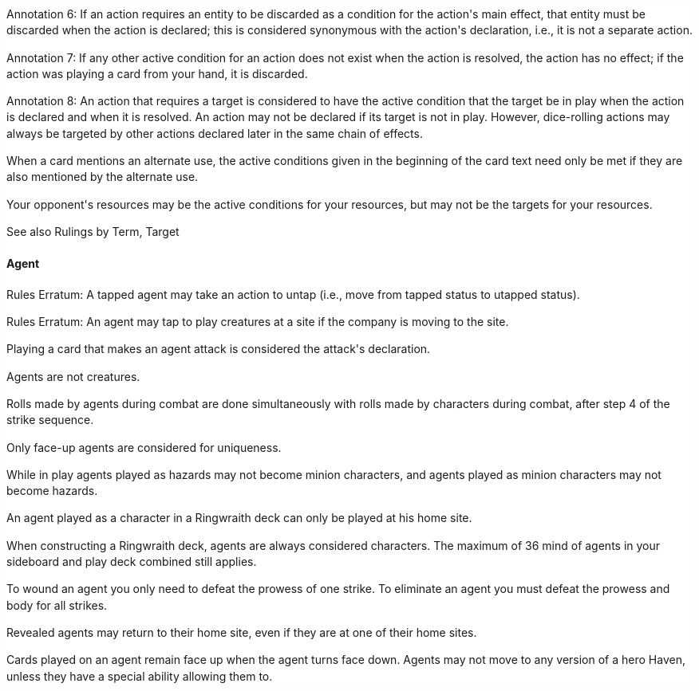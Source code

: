 Annotation 6: If an action requires an entity to be discarded as a
condition for the action's main effect, that entity must be discarded when the
action is declared; this is considered synonymous with the action's
declaration, i.e., it is not a separate action.

Annotation 7: If any other active condition for an action does not exist
when the action is resolved, the action has no effect; if the action was
playing a card from your hand, it is discarded.

Annotation 8: An action that requires a target is considered to have the
active condition that the target be in play when the action is declared and
when it is resolved. An action may not be declared if its target is not in
play. However, dice-rolling actions may always be targeted by other actions
declared later in the same chain of effects.

When a card mentions an alternate use, the active conditions given in the
beginning of the card text need only be met if they are also mentioned by the
alternate use.

Your opponent's resources may be the active conditions for your resources,
but may not be the targets for your resources.

See also Rulings by Term, Target

#### Agent

Rules Erratum: A tapped agent may take an action to untap (i.e., move from
tapped status to utapped status).

Rules Erratum: An agent may tap to play creatures at a site if the company
is moving to the site.

Playing a card that makes an agent attack is considered the attack's
declaration.

Agents are not creatures.

Rolls made by agents during combat are done simultaneously with rolls made
by characters during combat, after step 4 of the strike sequence.

Only face-up agents are considered for uniqueness.

While in play agents played as hazards may not become minion characters,
and agents played as minion characters may not become hazards.

An agent played as a character in a Ringwraith deck can only be played at
his home site.

When constructing a Ringwraith deck, agents are always considered
characters. The maximum of 36 mind of agents in your sideboard and play deck
combined still applies.

To wound an agent you only need to defeat the prowess of one strike. To
eliminate an agent you must defeat the prowess and body for all strikes.

Revealed agents may return to their home site, even if they are at one of
their home sites.

Cards played on an agent remain face up when the agent turns face down.
Agents may not move to any version of a hero Haven, unless they have a
special ability allowing them to.
